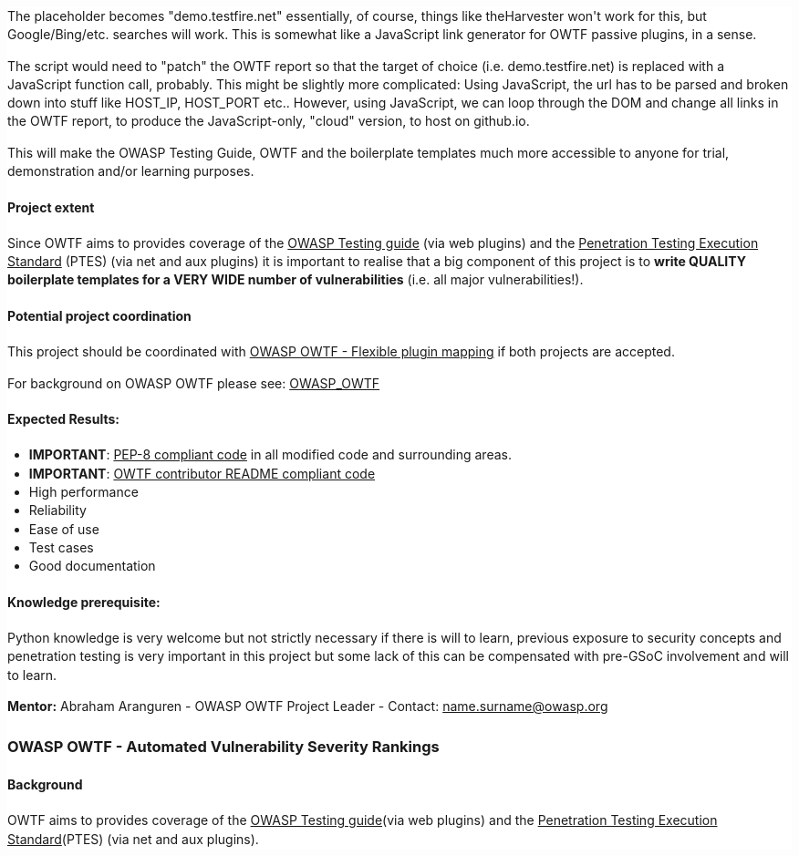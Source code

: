 The placeholder becomes "demo.testfire.net" essentially, of course, things like theHarvester won't work for this, but Google/Bing/etc. searches will work.
This is somewhat like a JavaScript link generator for OWTF passive plugins, in a sense.

The script would need to "patch" the OWTF report so that the target of choice (i.e. demo.testfire.net) is replaced with a JavaScript function call, probably.
This might be slightly more complicated: Using JavaScript, the url has to be parsed and broken down into stuff like HOST_IP, HOST_PORT etc..
However, using JavaScript, we can loop through the DOM and change all links in the OWTF report, to produce the JavaScript-only, "cloud" version, to host on github.io.

This will make the OWASP Testing Guide, OWTF and the boilerplate templates much more accessible to anyone for trial, demonstration and/or learning purposes.

#### Project extent

Since OWTF aims to provides coverage of the [OWASP Testing guide](https://www.owasp.org/index.php/OWASP_Testing_Project) (via web plugins) and the [Penetration Testing Execution Standard](http://www.pentest-standard.org/index.php/Main_Page) (PTES) (via net and aux plugins) it is important to realise that a big component of this project is to **write QUALITY boilerplate templates for a VERY WIDE number of vulnerabilities** (i.e. all major vulnerabilities!).

#### Potential project coordination

This project should be coordinated with [OWASP OWTF - Flexible plugin mapping](https://www.owasp.org/index.php/GSoC2014_Ideas#OWASP_OWTF_-_Flexible_plugin_mappings) if both projects are accepted.

For background on OWASP OWTF please see: [OWASP_OWTF](https://www.owasp.org/index.php/OWASP_OWTF)

#### Expected Results:

* **IMPORTANT**: [PEP-8 compliant code](http://legacy.python.org/dev/peps/pep-0008/) in all modified code and surrounding areas.
* **IMPORTANT**: [OWTF contributor README compliant code](https://github.com/7a/owtf/wiki/Contributor%27s-README)
* High performance
* Reliability
* Ease of use
* Test cases
* Good documentation

#### Knowledge prerequisite:

Python knowledge is very welcome but not strictly necessary if there is will to learn, previous exposure to security concepts and penetration testing is very important in this project but some lack of this can be compensated with pre-GSoC involvement and will to learn.

**Mentor:** Abraham Aranguren - OWASP OWTF Project Leader - Contact: name.surname@owasp.org

### OWASP OWTF - Automated Vulnerability Severity Rankings

#### Background

OWTF aims to provides coverage of the [OWASP Testing guide](tps://www.owasp.org/index.php/OWASP_Testing_Project)(via web plugins) and the [Penetration Testing Execution Standard](http://www.pentest-standard.org/index.php/Main_Page)(PTES) (via net and aux plugins).

